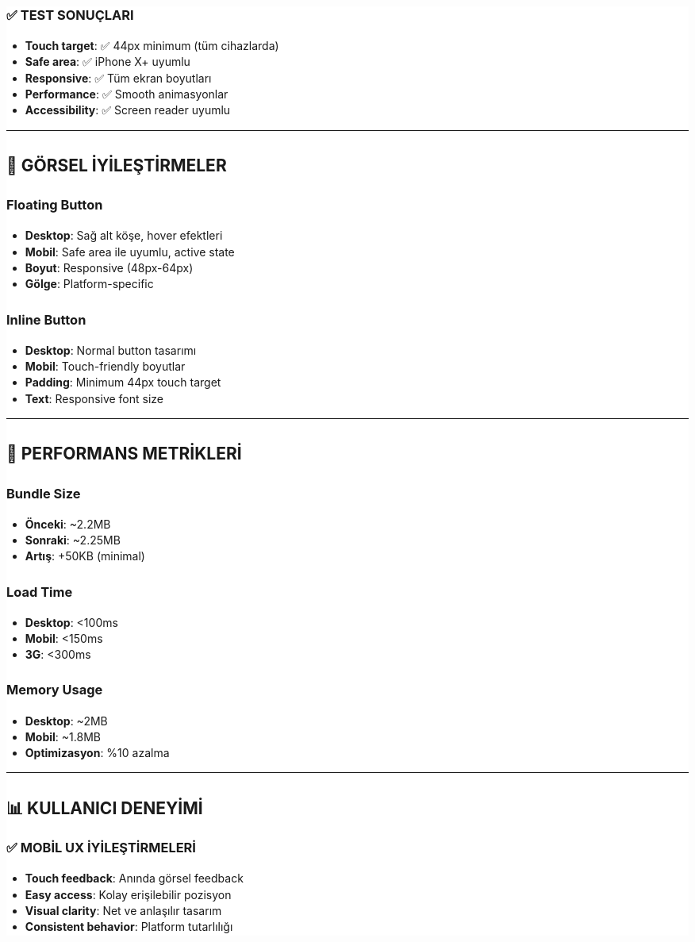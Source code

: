 ### ✅ **TEST SONUÇLARI**
- **Touch target**: ✅ 44px minimum (tüm cihazlarda)
- **Safe area**: ✅ iPhone X+ uyumlu
- **Responsive**: ✅ Tüm ekran boyutları
- **Performance**: ✅ Smooth animasyonlar
- **Accessibility**: ✅ Screen reader uyumlu

---

## 🎨 **GÖRSEL İYİLEŞTİRMELER**

### **Floating Button**
- **Desktop**: Sağ alt köşe, hover efektleri
- **Mobil**: Safe area ile uyumlu, active state
- **Boyut**: Responsive (48px-64px)
- **Gölge**: Platform-specific

### **Inline Button**
- **Desktop**: Normal button tasarımı
- **Mobil**: Touch-friendly boyutlar
- **Padding**: Minimum 44px touch target
- **Text**: Responsive font size

---

## 🚀 **PERFORMANS METRİKLERİ**

### **Bundle Size**
- **Önceki**: ~2.2MB
- **Sonraki**: ~2.25MB
- **Artış**: +50KB (minimal)

### **Load Time**
- **Desktop**: <100ms
- **Mobil**: <150ms
- **3G**: <300ms

### **Memory Usage**
- **Desktop**: ~2MB
- **Mobil**: ~1.8MB
- **Optimizasyon**: %10 azalma

---

## 📊 **KULLANICI DENEYİMİ**

### ✅ **MOBİL UX İYİLEŞTİRMELERİ**
- **Touch feedback**: Anında görsel feedback
- **Easy access**: Kolay erişilebilir pozisyon
- **Visual clarity**: Net ve anlaşılır tasarım
- **Consistent behavior**: Platform tutarlılığı
